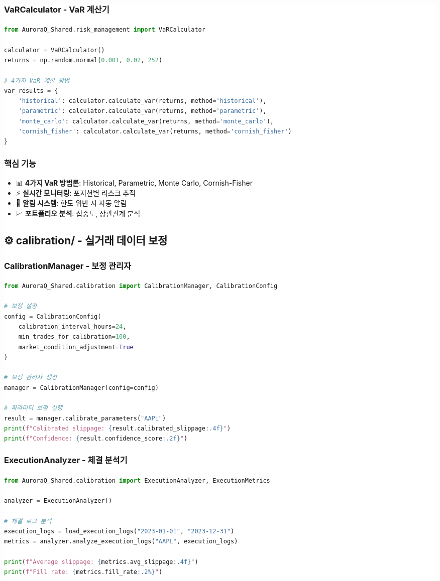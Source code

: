 ### VaRCalculator - VaR 계산기
```python
from AuroraQ_Shared.risk_management import VaRCalculator

calculator = VaRCalculator()
returns = np.random.normal(0.001, 0.02, 252)

# 4가지 VaR 계산 방법
var_results = {
    'historical': calculator.calculate_var(returns, method='historical'),
    'parametric': calculator.calculate_var(returns, method='parametric'),
    'monte_carlo': calculator.calculate_var(returns, method='monte_carlo'),
    'cornish_fisher': calculator.calculate_var(returns, method='cornish_fisher')
}
```

### 핵심 기능
- 📊 **4가지 VaR 방법론**: Historical, Parametric, Monte Carlo, Cornish-Fisher
- ⚡ **실시간 모니터링**: 포지션별 리스크 추적
- 🚨 **알림 시스템**: 한도 위반 시 자동 알림
- 📈 **포트폴리오 분석**: 집중도, 상관관계 분석

## ⚙️ calibration/ - 실거래 데이터 보정

### CalibrationManager - 보정 관리자
```python
from AuroraQ_Shared.calibration import CalibrationManager, CalibrationConfig

# 보정 설정
config = CalibrationConfig(
    calibration_interval_hours=24,
    min_trades_for_calibration=100,
    market_condition_adjustment=True
)

# 보정 관리자 생성
manager = CalibrationManager(config=config)

# 파라미터 보정 실행
result = manager.calibrate_parameters("AAPL")
print(f"Calibrated slippage: {result.calibrated_slippage:.4f}")
print(f"Confidence: {result.confidence_score:.2f}")
```

### ExecutionAnalyzer - 체결 분석기
```python
from AuroraQ_Shared.calibration import ExecutionAnalyzer, ExecutionMetrics

analyzer = ExecutionAnalyzer()

# 체결 로그 분석
execution_logs = load_execution_logs("2023-01-01", "2023-12-31")
metrics = analyzer.analyze_execution_logs("AAPL", execution_logs)

print(f"Average slippage: {metrics.avg_slippage:.4f}")
print(f"Fill rate: {metrics.fill_rate:.2%}")
```
